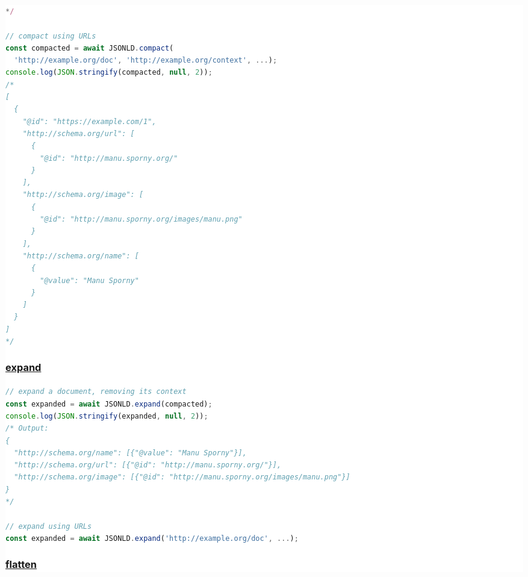 ```js
*/

// compact using URLs
const compacted = await JSONLD.compact(
  'http://example.org/doc', 'http://example.org/context', ...);
console.log(JSON.stringify(compacted, null, 2));
/*
[
  {
    "@id": "https://example.com/1",
    "http://schema.org/url": [
      {
        "@id": "http://manu.sporny.org/"
      }
    ],
    "http://schema.org/image": [
      {
        "@id": "http://manu.sporny.org/images/manu.png"
      }
    ],
    "http://schema.org/name": [
      {
        "@value": "Manu Sporny"
      }
    ]
  }
]
*/
```

### [expand](http://json-ld.org/spec/latest/json-ld/#expanded-document-form)

```js
// expand a document, removing its context
const expanded = await JSONLD.expand(compacted);
console.log(JSON.stringify(expanded, null, 2));
/* Output:
{
  "http://schema.org/name": [{"@value": "Manu Sporny"}],
  "http://schema.org/url": [{"@id": "http://manu.sporny.org/"}],
  "http://schema.org/image": [{"@id": "http://manu.sporny.org/images/manu.png"}]
}
*/

// expand using URLs
const expanded = await JSONLD.expand('http://example.org/doc', ...);
```

### [flatten](http://json-ld.org/spec/latest/json-ld/#flattened-document-form)


[Digital Bazaar]: https://digitalbazaar.com/
[JSON-LD 1.0 API]: http://www.w3.org/TR/2014/REC-json-ld-api-20140116/
[JSON-LD 1.0 Framing]: https://json-ld.org/spec/ED/json-ld-framing/20120830/
[JSON-LD 1.0]: http://www.w3.org/TR/2014/REC-json-ld-20140116/
[JSON-LD CG 1.1 API]: https://json-ld.org/spec/FCGS/json-ld-api/20180607/
[JSON-LD CG 1.1 Framing]: https://json-ld.org/spec/FCGS/json-ld-framing/20180607/
[JSON-LD CG 1.1]: https://json-ld.org/spec/FCGS/json-ld/20180607/
[JSON-LD CG API latest]: https://json-ld.org/spec/latest/json-ld-api/
[JSON-LD CG Framing latest]: https://json-ld.org/spec/latest/json-ld-framing/
[JSON-LD CG latest]: https://json-ld.org/spec/latest/json-ld/
[JSON-LD WG 1.1 API]: https://www.w3.org/TR/json-ld11-api/
[JSON-LD WG 1.1 Framing]: https://www.w3.org/TR/json-ld11-framing/
[JSON-LD WG 1.1]: https://www.w3.org/TR/json-ld11/
[JSON-LD WG API latest]: https://w3c.github.io/json-ld-api/
[JSON-LD WG Framing latest]: https://w3c.github.io/json-ld-framing/
[JSON-LD WG latest]: https://w3c.github.io/json-ld-syntax/
[JSON-LD Processor Conformance]: https://w3c.github.io/json-ld-api/reports
[JSON-LD WG]: https://www.w3.org/2018/json-ld-wg/
[JSON-LD]: https://json-ld.org/
[Microdata]: http://www.w3.org/TR/microdata/
[Microformats]: http://microformats.org/
[RDFa]: http://www.w3.org/TR/rdfa-core/
[RFC7159]: http://tools.ietf.org/html/rfc7159
[Rollup]: https://rollupjs.org/
[WG test suite]: https://github.com/w3c/json-ld-api/tree/master/tests
[errata]: http://www.w3.org/2014/json-ld-errata
[jsonld-cli]: https://github.com/digitalbazaar/jsonld-cli
[jsonld-request]: https://github.com/digitalbazaar/jsonld-request
[rdf-canonize-native]: https://github.com/digitalbazaar/rdf-canonize-native
[test runner]: https://github.com/digitalbazaar/jsonld.js/blob/master/tests/test-common.js
[test suite]: https://github.com/json-ld/json-ld.org/tree/master/test-suite
[webpack]: https://webpack.js.org/
